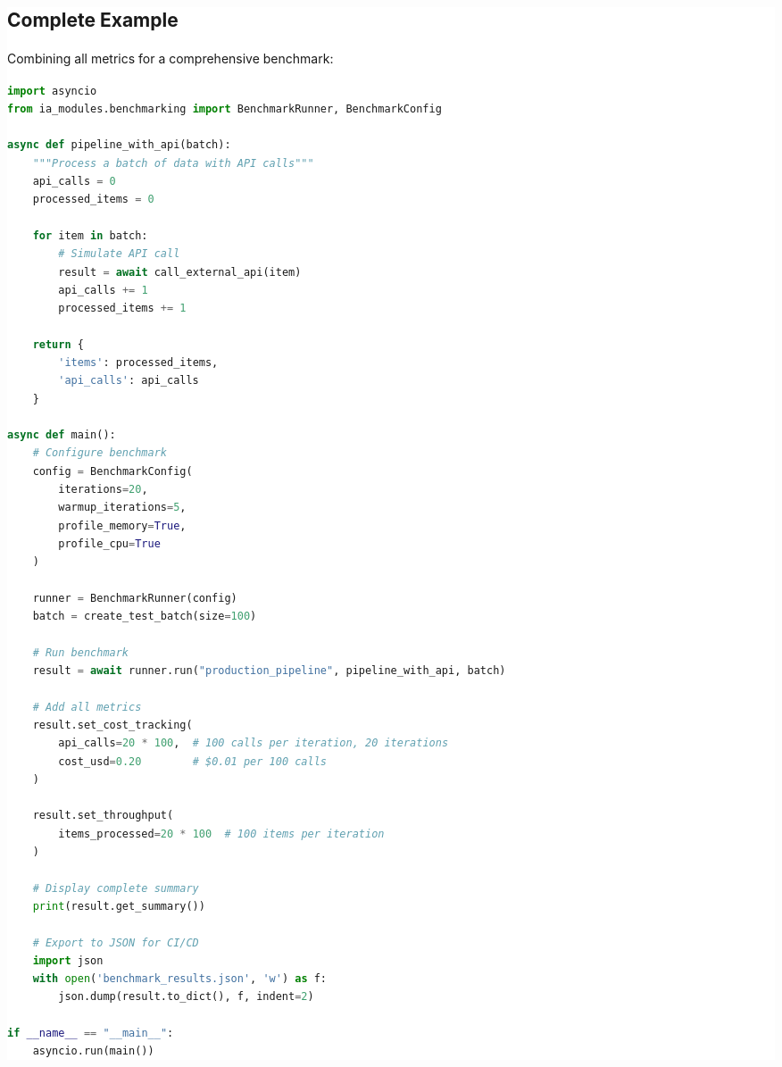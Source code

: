 
## Complete Example

Combining all metrics for a comprehensive benchmark:

```python
import asyncio
from ia_modules.benchmarking import BenchmarkRunner, BenchmarkConfig

async def pipeline_with_api(batch):
    """Process a batch of data with API calls"""
    api_calls = 0
    processed_items = 0

    for item in batch:
        # Simulate API call
        result = await call_external_api(item)
        api_calls += 1
        processed_items += 1

    return {
        'items': processed_items,
        'api_calls': api_calls
    }

async def main():
    # Configure benchmark
    config = BenchmarkConfig(
        iterations=20,
        warmup_iterations=5,
        profile_memory=True,
        profile_cpu=True
    )

    runner = BenchmarkRunner(config)
    batch = create_test_batch(size=100)

    # Run benchmark
    result = await runner.run("production_pipeline", pipeline_with_api, batch)

    # Add all metrics
    result.set_cost_tracking(
        api_calls=20 * 100,  # 100 calls per iteration, 20 iterations
        cost_usd=0.20        # $0.01 per 100 calls
    )

    result.set_throughput(
        items_processed=20 * 100  # 100 items per iteration
    )

    # Display complete summary
    print(result.get_summary())

    # Export to JSON for CI/CD
    import json
    with open('benchmark_results.json', 'w') as f:
        json.dump(result.to_dict(), f, indent=2)

if __name__ == "__main__":
    asyncio.run(main())
```
